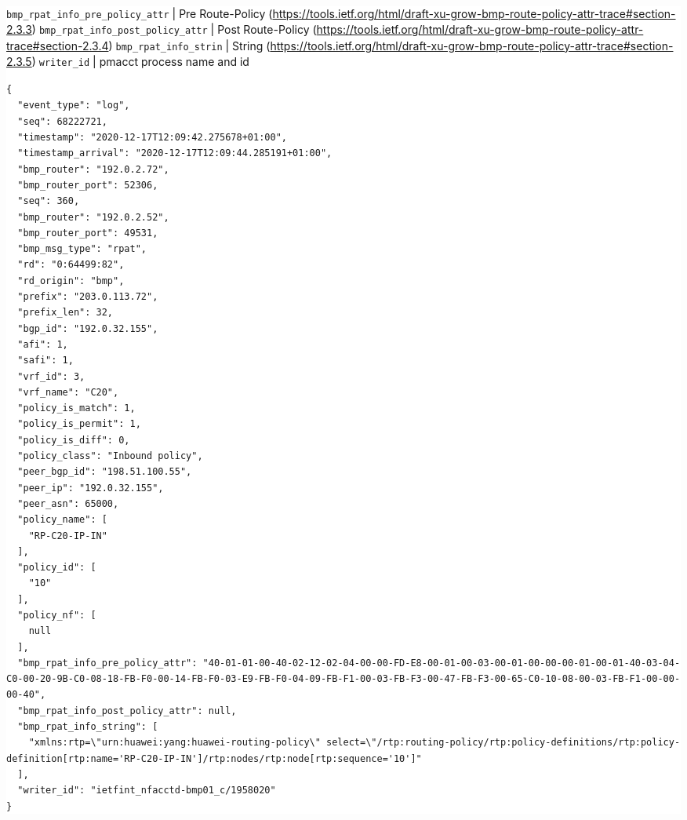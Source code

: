 `bmp_rpat_info_pre_policy_attr` | Pre Route-Policy (https://tools.ietf.org/html/draft-xu-grow-bmp-route-policy-attr-trace#section-2.3.3)
`bmp_rpat_info_post_policy_attr` | Post Route-Policy (https://tools.ietf.org/html/draft-xu-grow-bmp-route-policy-attr-trace#section-2.3.4)
`bmp_rpat_info_strin` | String (https://tools.ietf.org/html/draft-xu-grow-bmp-route-policy-attr-trace#section-2.3.5)
`writer_id` | pmacct process name and id
 
~~~~
{
  "event_type": "log",
  "seq": 68222721,
  "timestamp": "2020-12-17T12:09:42.275678+01:00",
  "timestamp_arrival": "2020-12-17T12:09:44.285191+01:00",
  "bmp_router": "192.0.2.72",
  "bmp_router_port": 52306,
  "seq": 360,
  "bmp_router": "192.0.2.52",
  "bmp_router_port": 49531,
  "bmp_msg_type": "rpat",
  "rd": "0:64499:82",
  "rd_origin": "bmp",
  "prefix": "203.0.113.72",
  "prefix_len": 32,
  "bgp_id": "192.0.32.155",
  "afi": 1,
  "safi": 1,
  "vrf_id": 3,
  "vrf_name": "C20",
  "policy_is_match": 1,
  "policy_is_permit": 1,
  "policy_is_diff": 0,
  "policy_class": "Inbound policy",
  "peer_bgp_id": "198.51.100.55",
  "peer_ip": "192.0.32.155",
  "peer_asn": 65000,
  "policy_name": [
    "RP-C20-IP-IN"
  ],
  "policy_id": [
    "10"
  ],
  "policy_nf": [
    null
  ],
  "bmp_rpat_info_pre_policy_attr": "40-01-01-00-40-02-12-02-04-00-00-FD-E8-00-01-00-03-00-01-00-00-00-01-00-01-40-03-04-C0-00-20-9B-C0-08-18-FB-F0-00-14-FB-F0-03-E9-FB-F0-04-09-FB-F1-00-03-FB-F3-00-47-FB-F3-00-65-C0-10-08-00-03-FB-F1-00-00-00-40",
  "bmp_rpat_info_post_policy_attr": null,
  "bmp_rpat_info_string": [
    "xmlns:rtp=\"urn:huawei:yang:huawei-routing-policy\" select=\"/rtp:routing-policy/rtp:policy-definitions/rtp:policy-definition[rtp:name='RP-C20-IP-IN']/rtp:nodes/rtp:node[rtp:sequence='10']"
  ],
  "writer_id": "ietfint_nfacctd-bmp01_c/1958020"
}
~~~~

